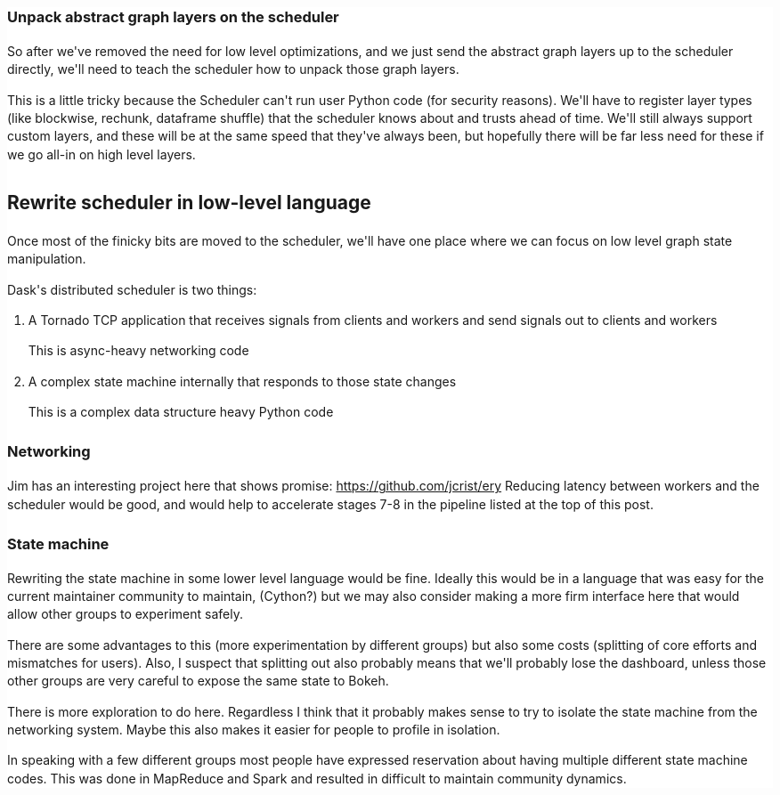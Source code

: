 
### Unpack abstract graph layers on the scheduler

So after we've removed the need for low level optimizations, and we just send
the abstract graph layers up to the scheduler directly, we'll need to teach the
scheduler how to unpack those graph layers.


This is a little tricky because the Scheduler can't run user Python code (for
security reasons).  We'll have to register layer types (like blockwise,
rechunk, dataframe shuffle) that the scheduler knows about and trusts ahead of
time.  We'll still always support custom layers, and these will be at the same
speed that they've always been, but hopefully there will be far less need for
these if we go all-in on high level layers.


Rewrite scheduler in low-level language
---------------------------------------

Once most of the finicky bits are moved to the scheduler, we'll have one place
where we can focus on low level graph state manipulation.

Dask's distributed scheduler is two things:

1.  A Tornado TCP application that receives signals from clients and workers
    and send signals out to clients and workers

    This is async-heavy networking code

2.  A complex state machine internally that responds to those state changes

    This is a complex data structure heavy Python code


### Networking

Jim has an interesting project here that shows promise: https://github.com/jcrist/ery
Reducing latency between workers and the scheduler would be good, and would
help to accelerate stages 7-8 in the pipeline listed at the top of this post.


### State machine

Rewriting the state machine in some lower level language would be fine.
Ideally this would be in a language that was easy for the current maintainer
community to maintain, (Cython?) but we may also consider making a more firm
interface here that would allow other groups to experiment safely.

There are some advantages to this (more experimentation by different groups)
but also some costs (splitting of core efforts and mismatches for users).
Also, I suspect that splitting out also probably means that we'll probably lose the dashboard,
unless those other groups are very careful to expose the same state to Bokeh.

There is more exploration to do here.  Regardless I think that it probably makes
sense to try to isolate the state machine from the networking system.
Maybe this also makes it easier for people to profile in isolation.

In speaking with a few different groups most people have expressed reservation
about having multiple different state machine codes.  This was done in
MapReduce and Spark and resulted in difficult to maintain community dynamics.
